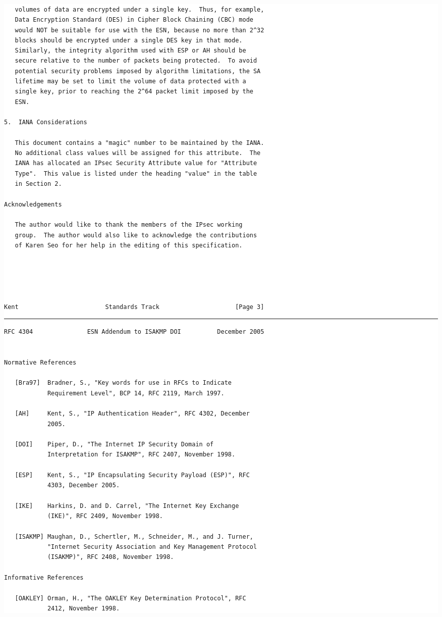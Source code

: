 ``` newpage
   volumes of data are encrypted under a single key.  Thus, for example,
   Data Encryption Standard (DES) in Cipher Block Chaining (CBC) mode
   would NOT be suitable for use with the ESN, because no more than 2^32
   blocks should be encrypted under a single DES key in that mode.
   Similarly, the integrity algorithm used with ESP or AH should be
   secure relative to the number of packets being protected.  To avoid
   potential security problems imposed by algorithm limitations, the SA
   lifetime may be set to limit the volume of data protected with a
   single key, prior to reaching the 2^64 packet limit imposed by the
   ESN.

5.  IANA Considerations

   This document contains a "magic" number to be maintained by the IANA.
   No additional class values will be assigned for this attribute.  The
   IANA has allocated an IPsec Security Attribute value for "Attribute
   Type".  This value is listed under the heading "value" in the table
   in Section 2.

Acknowledgements

   The author would like to thank the members of the IPsec working
   group.  The author would also like to acknowledge the contributions
   of Karen Seo for her help in the editing of this specification.





Kent                        Standards Track                     [Page 3]
```

------------------------------------------------------------------------

``` newpage
RFC 4304               ESN Addendum to ISAKMP DOI          December 2005


Normative References

   [Bra97]  Bradner, S., "Key words for use in RFCs to Indicate
            Requirement Level", BCP 14, RFC 2119, March 1997.

   [AH]     Kent, S., "IP Authentication Header", RFC 4302, December
            2005.

   [DOI]    Piper, D., "The Internet IP Security Domain of
            Interpretation for ISAKMP", RFC 2407, November 1998.

   [ESP]    Kent, S., "IP Encapsulating Security Payload (ESP)", RFC
            4303, December 2005.

   [IKE]    Harkins, D. and D. Carrel, "The Internet Key Exchange
            (IKE)", RFC 2409, November 1998.

   [ISAKMP] Maughan, D., Schertler, M., Schneider, M., and J. Turner,
            "Internet Security Association and Key Management Protocol
            (ISAKMP)", RFC 2408, November 1998.

Informative References

   [OAKLEY] Orman, H., "The OAKLEY Key Determination Protocol", RFC
            2412, November 1998.

```